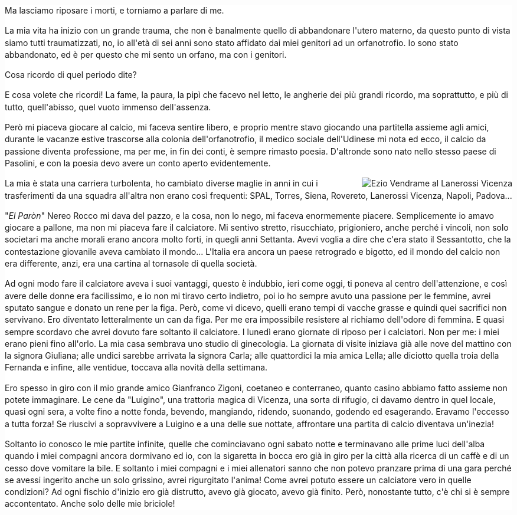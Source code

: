 Ma lasciamo riposare i morti, e torniamo a parlare di me.

La mia vita ha inizio con un grande trauma, che non è banalmente quello di abbandonare l&#39;utero materno, da questo punto di vista siamo tutti traumatizzati, no, io all&#39;età di sei anni sono stato affidato dai miei genitori ad un orfanotrofio. Io sono stato abbandonato, ed è per questo che mi sento un orfano, ma con i genitori.

Cosa ricordo di quel periodo dite?

E cosa volete che ricordi!  La fame, la paura, la pipì che facevo nel letto, le angherie dei più grandi ricordo, ma soprattutto, e più di tutto, quell&#39;abisso, quel vuoto immenso dell&#39;assenza.

Però mi piaceva giocare al calcio, mi faceva sentire libero, e proprio mentre stavo giocando una partitella assieme agli amici, durante le vacanze estive trascorse alla colonia dell&#39;orfanotrofio, il medico sociale dell&#39;Udinese mi nota ed ecco, il calcio da passione diventa professione, ma per me, in fin dei conti, è sempre rimasto poesia. D&#39;altronde sono nato nello stesso paese di Pasolini, e con la poesia devo avere un conto aperto evidentemente.

<img class="responsive-img border w40 margin-1em" src="https://upload.wikimedia.org/wikipedia/it/7/74/Ezio_Vendrame.jpg" alt="Ezio Vendrame al Lanerossi Vicenza" align="right">

La mia è stata una carriera turbolenta, ho cambiato diverse maglie in anni in cui i trasferimenti da una squadra all&#39;altra non erano così frequenti: SPAL, Torres, Siena, Rovereto, Lanerossi Vicenza, Napoli, Padova...

&quot;_El Paròn_&quot; Nereo Rocco mi dava del pazzo, e la cosa, non lo nego, mi faceva enormemente piacere. Semplicemente io amavo giocare a pallone, ma non mi piaceva fare il calciatore. Mi sentivo stretto, risucchiato, prigioniero, anche perché i vincoli, non solo societari ma anche morali erano ancora molto forti, in quegli anni Settanta. Avevi voglia a dire che c&#39;era stato il Sessantotto, che la contestazione giovanile aveva cambiato il mondo... L&#39;Italia era ancora un paese retrogrado e bigotto, ed il mondo del calcio non era differente, anzi, era una cartina al tornasole di quella società.

Ad ogni modo fare il calciatore aveva i suoi vantaggi, questo è indubbio, ieri come oggi, ti poneva al centro dell&#39;attenzione, e così avere delle donne era facilissimo, e io non mi tiravo certo indietro, poi io ho sempre avuto una passione per le femmine, avrei sputato sangue e donato un rene per la figa. Però, come vi dicevo, quelli erano tempi di vacche grasse e quindi quei sacrifici non servivano. Ero diventato letteralmente un can da figa. Per me era impossibile resistere al richiamo dell&#39;odore di femmina. E quasi sempre scordavo che avrei dovuto fare soltanto il calciatore. I lunedì erano giornate di riposo per i calciatori. Non per me: i miei erano pieni fino all&#39;orlo. La mia casa sembrava uno studio di ginecologia. La giornata di visite iniziava già alle nove del mattino con la signora Giuliana; alle undici sarebbe arrivata la signora Carla; alle quattordici la mia amica Lella; alle diciotto quella troia della Fernanda e infine, alle ventidue, toccava alla novità della settimana.

Ero spesso in giro con il mio grande amico Gianfranco Zigoni, coetaneo e conterraneo, quanto casino abbiamo fatto assieme non potete immaginare. Le cene da &quot;Luigino&quot;, una trattoria magica di Vicenza, una sorta di rifugio, ci davamo dentro in quel locale, quasi ogni sera, a volte fino a notte fonda, bevendo, mangiando, ridendo, suonando, godendo ed esagerando. Eravamo l&#39;eccesso a tutta forza! Se riuscivi a sopravvivere a Luigino e a una delle sue nottate, affrontare una partita di calcio diventava un&#39;inezia!

Soltanto io conosco le mie partite infinite, quelle che cominciavano ogni sabato notte e terminavano alle prime luci dell&#39;alba quando i miei compagni ancora dormivano ed io, con la sigaretta in bocca ero già in giro per la città alla ricerca di un caffè e di un cesso dove vomitare la bile. E soltanto i miei compagni e i miei allenatori sanno che non potevo pranzare prima di una gara perché se avessi ingerito anche un solo grissino, avrei rigurgitato l&#39;anima! Come avrei potuto essere un calciatore vero in quelle condizioni? Ad ogni fischio d&#39;inizio ero già distrutto, avevo già giocato, avevo già finito. Però, nonostante tutto, c&#39;è chi si è sempre accontentato. Anche solo delle mie briciole!

